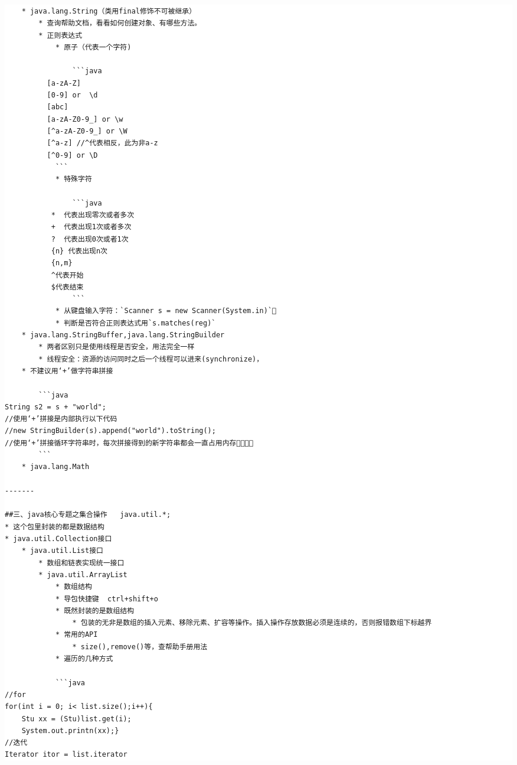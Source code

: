 ```
    * java.lang.String（类用final修饰不可被继承）
        * 查询帮助文档，看看如何创建对象、有哪些方法。
        * 正则表达式
            * 原子（代表一个字符)

                ```java
          [a-zA-Z]
          [0-9] or  \d
          [abc]
          [a-zA-Z0-9_] or \w
          [^a-zA-Z0-9_] or \W
          [^a-z] //^代表相反，此为非a-z
          [^0-9] or \D
            ```
            * 特殊字符
            
                ```java
           *  代表出现零次或者多次
           +  代表出现1次或者多次
           ?  代表出现0次或者1次
           {n} 代表出现n次
           {n,m}
           ^代表开始
           $代表结束
                ```
            * 从键盘输入字符：`Scanner s = new Scanner(System.in)`
            * 判断是否符合正则表达式用`s.matches(reg)`
    * java.lang.StringBuffer,java.lang.StringBuilder
        * 两者区别只是使用线程是否安全，用法完全一样
        * 线程安全：资源的访问同时之后一个线程可以进来(synchronize)，
    * 不建议用‘+’做字符串拼接
        
        ```java
String s2 = s + "world";
//使用‘+’拼接是内部执行以下代码
//new StringBuilder(s).append("world").toString();
//使用‘+’拼接循环字符串时，每次拼接得到的新字符串都会一直占用内存
        ```
    * java.lang.Math
 
-------
   
##三、java核心专题之集合操作   java.util.*;
* 这个包里封装的都是数据结构
* java.util.Collection接口
    * java.util.List接口
        * 数组和链表实现统一接口
        * java.util.ArrayList
            * 数组结构
            * 导包快捷键  ctrl+shift+o 
            * 既然封装的是数组结构
                * 包装的无非是数组的插入元素、移除元素、扩容等操作。插入操作存放数据必须是连续的，否则报错数组下标越界
            * 常用的API
                * size(),remove()等，查帮助手册用法
            * 遍历的几种方式
                
            ```java
//for
for(int i = 0; i< list.size();i++){
    Stu xx = (Stu)list.get(i);
    System.out.printn(xx);}
//迭代
Iterator itor = list.iterator
```